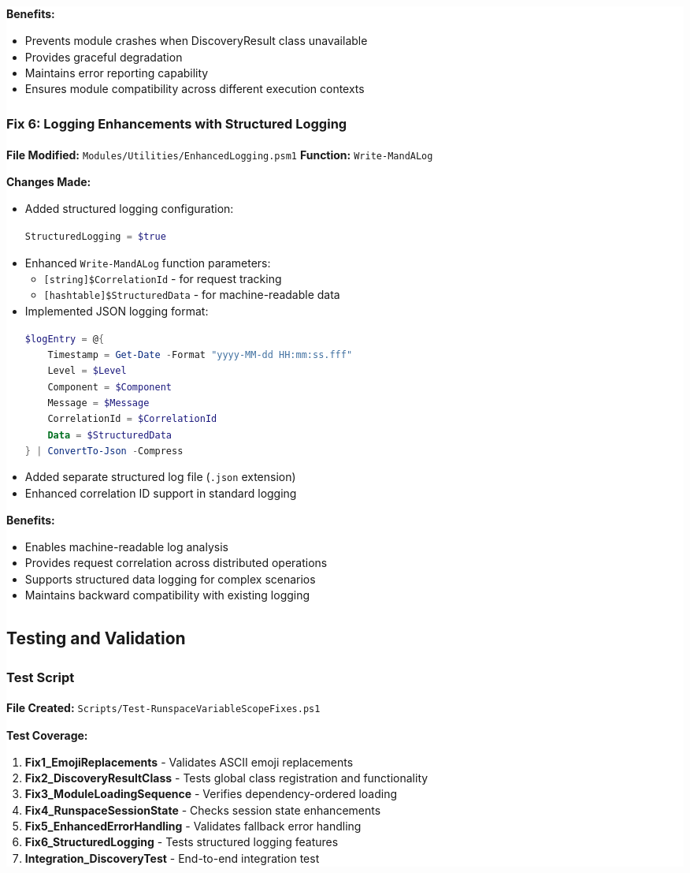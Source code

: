 **Benefits:**
- Prevents module crashes when DiscoveryResult class unavailable
- Provides graceful degradation
- Maintains error reporting capability
- Ensures module compatibility across different execution contexts

### Fix 6: Logging Enhancements with Structured Logging
**File Modified:** `Modules/Utilities/EnhancedLogging.psm1`
**Function:** `Write-MandALog`

**Changes Made:**
- Added structured logging configuration:
  ```powershell
  StructuredLogging = $true
  ```
- Enhanced `Write-MandALog` function parameters:
  - `[string]$CorrelationId` - for request tracking
  - `[hashtable]$StructuredData` - for machine-readable data
- Implemented JSON logging format:
  ```powershell
  $logEntry = @{
      Timestamp = Get-Date -Format "yyyy-MM-dd HH:mm:ss.fff"
      Level = $Level
      Component = $Component
      Message = $Message
      CorrelationId = $CorrelationId
      Data = $StructuredData
  } | ConvertTo-Json -Compress
  ```
- Added separate structured log file (`.json` extension)
- Enhanced correlation ID support in standard logging

**Benefits:**
- Enables machine-readable log analysis
- Provides request correlation across distributed operations
- Supports structured data logging for complex scenarios
- Maintains backward compatibility with existing logging

## Testing and Validation

### Test Script
**File Created:** `Scripts/Test-RunspaceVariableScopeFixes.ps1`

**Test Coverage:**
1. **Fix1_EmojiReplacements** - Validates ASCII emoji replacements
2. **Fix2_DiscoveryResultClass** - Tests global class registration and functionality
3. **Fix3_ModuleLoadingSequence** - Verifies dependency-ordered loading
4. **Fix4_RunspaceSessionState** - Checks session state enhancements
5. **Fix5_EnhancedErrorHandling** - Validates fallback error handling
6. **Fix6_StructuredLogging** - Tests structured logging features
7. **Integration_DiscoveryTest** - End-to-end integration test
